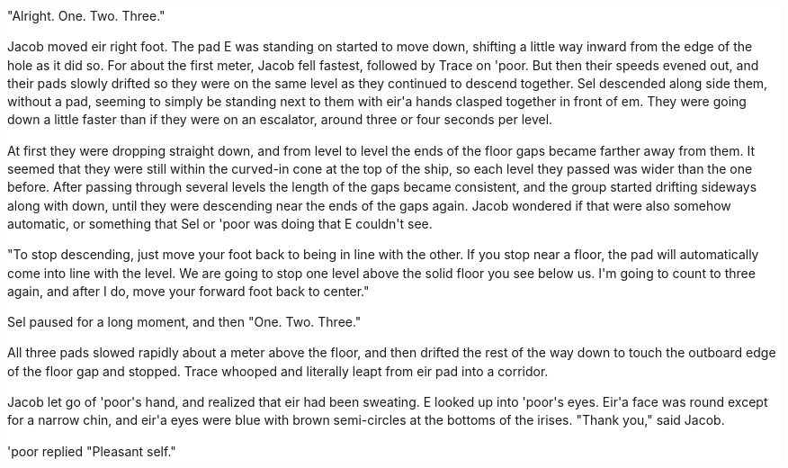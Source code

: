 "Alright.  One.  Two.  Three."

Jacob moved eir right foot.  The pad E was standing on started to move
down, shifting a little way inward from the edge of the hole as it did
so.  For about the first meter, Jacob fell fastest, followed by Trace
on 'poor.  But then their speeds evened out, and their pads slowly
drifted so they were on the same level as they continued to descend
together.  Sel descended along side them, without a pad, seeming to
simply be standing next to them with eir'a hands clasped together in
front of em.  They were going down a little faster than if they were
on an escalator, around three or four seconds per level.

At first they were dropping straight down, and from level to level the
ends of the floor gaps became farther away from them.  It seemed that
they were still within the curved-in cone at the top of the ship, so
each level they passed was wider than the one before.  After passing
through several levels the length of the gaps became consistent, and
the group started drifting sideways along with down, until they were
descending near the ends of the gaps again.  Jacob wondered if that
were also somehow automatic, or something that Sel or 'poor was doing
that E couldn't see.

"To stop descending, just move your foot back to being in line with
the other.  If you stop near a floor, the pad will automatically come
into line with the level.  We are going to stop one level above the
solid floor you see below us.  I'm going to count to three again, and
after I do, move your forward foot back to center."

Sel paused for a long moment, and then "One.  Two.  Three."

All three pads slowed rapidly about a meter above the floor, and then
drifted the rest of the way down to touch the outboard edge of the
floor gap and stopped.  Trace whooped and literally leapt from eir pad
into a corridor.

Jacob let go of 'poor's hand, and realized that eir had been sweating.
E looked up into 'poor's eyes.  Eir'a face was round except for a
narrow chin, and eir'a eyes were blue with brown semi-circles at the
bottoms of the irises.  "Thank you," said Jacob.

'poor replied "Pleasant self."
